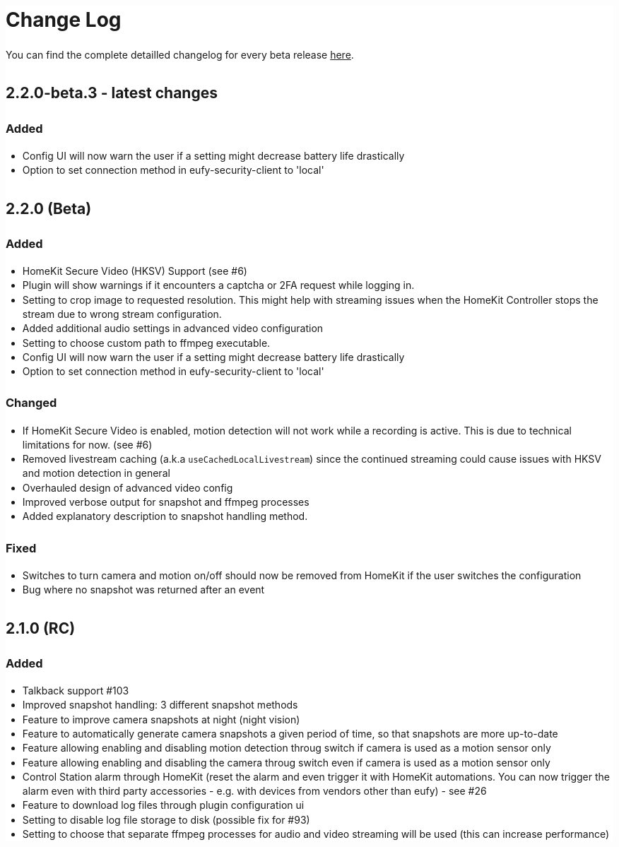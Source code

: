 # Change Log

You can find the complete detailled changelog for every beta release [here](https://github.com/homebridge-eufy-security/plugin/releases).

## 2.2.0-beta.3 - latest changes

### Added

- Config UI will now warn the user if a setting might decrease battery life drastically
- Option to set connection method in eufy-security-client to 'local'

## 2.2.0 (Beta)

### Added

- HomeKit Secure Video (HKSV) Support (see #6)
- Plugin will show warnings if it encounters a captcha or 2FA request while logging in.
- Setting to crop image to requested resolution. This might help with streaming issues when the HomeKit Controller stops the stream due to wrong stream configuration.
- Added additional audio settings in advanced video configuration
- Setting to choose custom path to ffmpeg executable.
- Config UI will now warn the user if a setting might decrease battery life drastically
- Option to set connection method in eufy-security-client to 'local'

### Changed

- If HomeKit Secure Video is enabled, motion detection will not work while a recording is active. This is due to technical limitations for now. (see #6)
- Removed livestream caching (a.k.a `useCachedLocalLivestream`) since the continued streaming could cause issues with HKSV and motion detection in general
- Overhauled design of advanced video config
- Improved verbose output for snapshot and ffmpeg processes
- Added explanatory description to snapshot handling method.

### Fixed

- Switches to turn camera and motion on/off should now be removed from HomeKit if the user switches the configuration
- Bug where no snapshot was returned after an event

## 2.1.0 (RC)

### Added

- Talkback support #103
- Improved snapshot handling: 3 different snapshot methods
- Feature to improve camera snapshots at night (night vision)
- Feature to automatically generate camera snapshots a given period of time, so that snapshots are more up-to-date
- Feature allowing enabling and disabling motion detection throug switch if camera is used as a motion sensor only
- Feature allowing enabling and disabling the camera throug switch even if camera is used as a motion sensor only
- Control Station alarm through HomeKit (reset the alarm and even trigger it with HomeKit automations. You can now trigger the alarm even with third party accessories - e.g. with devices from vendors other than eufy) - see #26
- Feature to download log files through plugin configuration ui
- Setting to disable log file storage to disk (possible fix for #93)
- Setting to choose that separate ffmpeg processes for audio and video streaming will be used (this can increase performance)